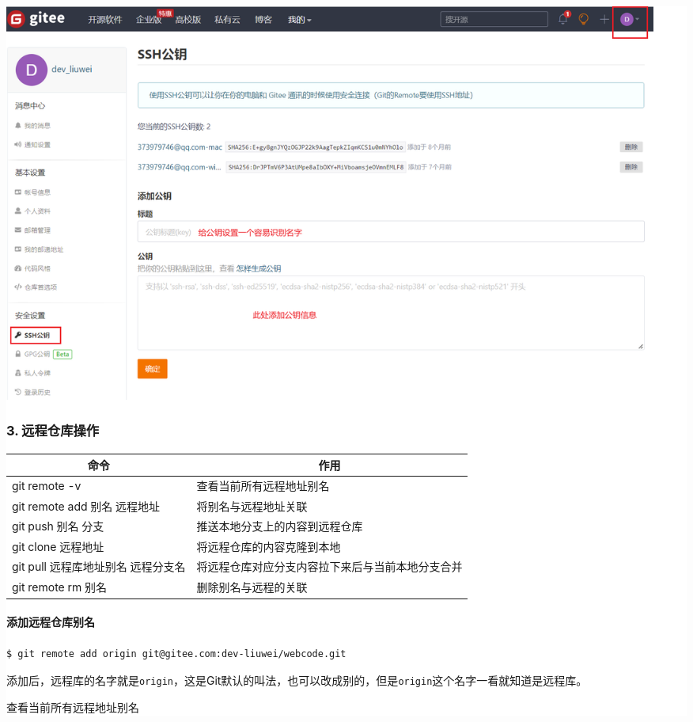 <img src="git的使用.assets/image-20220314104031103.png" alt="image-20220314104031103" style="zoom:80%;" />

### 3. 远程仓库操作

| 命令                               | 作用                                             |
| ---------------------------------- | ------------------------------------------------ |
| git remote -v                      | 查看当前所有远程地址别名                         |
| git remote add 别名 远程地址       | 将别名与远程地址关联                             |
| git push 别名 分支                 | 推送本地分支上的内容到远程仓库                   |
| git clone 远程地址                 | 将远程仓库的内容克隆到本地                       |
| git pull 远程库地址别名 远程分支名 | 将远程仓库对应分支内容拉下来后与当前本地分支合并 |
| git remote rm 别名                 | 删除别名与远程的关联                             |

#### 添加远程仓库别名

~~~shell
$ git remote add origin git@gitee.com:dev-liuwei/webcode.git
~~~

添加后，远程库的名字就是`origin`，这是Git默认的叫法，也可以改成别的，但是`origin`这个名字一看就知道是远程库。

查看当前所有远程地址别名
